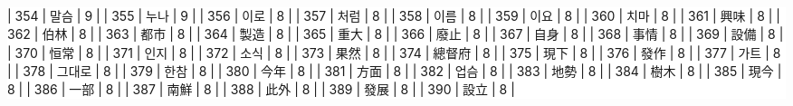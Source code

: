 | 354 | 말슴 | 9 |
| 355 | 누나 | 9 |
| 356 | 이로 | 8 |
| 357 | 처럼 | 8 |
| 358 | 이름 | 8 |
| 359 | 이요 | 8 |
| 360 | 치마 | 8 |
| 361 | 興味 | 8 |
| 362 | 伯林 | 8 |
| 363 | 都市 | 8 |
| 364 | 製造 | 8 |
| 365 | 重大 | 8 |
| 366 | 廢止 | 8 |
| 367 | 自身 | 8 |
| 368 | 事情 | 8 |
| 369 | 設備 | 8 |
| 370 | 恒常 | 8 |
| 371 | 인지 | 8 |
| 372 | 소식 | 8 |
| 373 | 果然 | 8 |
| 374 | 總督府 | 8 |
| 375 | 現下 | 8 |
| 376 | 發作 | 8 |
| 377 | 가트 | 8 |
| 378 | 그대로 | 8 |
| 379 | 한참 | 8 |
| 380 | 今年 | 8 |
| 381 | 方面 | 8 |
| 382 | 업슴 | 8 |
| 383 | 地勢 | 8 |
| 384 | 樹木 | 8 |
| 385 | 現今 | 8 |
| 386 | 一部 | 8 |
| 387 | 南鮮 | 8 |
| 388 | 此外 | 8 |
| 389 | 發展 | 8 |
| 390 | 設立 | 8 |